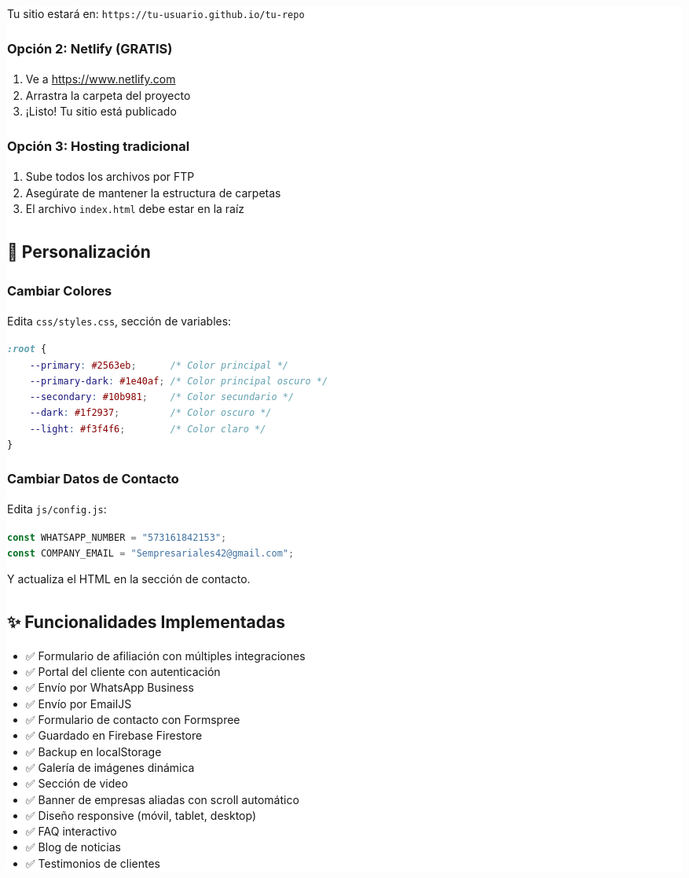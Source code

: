 Tu sitio estará en: `https://tu-usuario.github.io/tu-repo`

### Opción 2: Netlify (GRATIS)

1. Ve a https://www.netlify.com
2. Arrastra la carpeta del proyecto
3. ¡Listo! Tu sitio está publicado

### Opción 3: Hosting tradicional

1. Sube todos los archivos por FTP
2. Asegúrate de mantener la estructura de carpetas
3. El archivo `index.html` debe estar en la raíz

## 🎨 Personalización

### Cambiar Colores

Edita `css/styles.css`, sección de variables:

```css
:root {
    --primary: #2563eb;      /* Color principal */
    --primary-dark: #1e40af; /* Color principal oscuro */
    --secondary: #10b981;    /* Color secundario */
    --dark: #1f2937;         /* Color oscuro */
    --light: #f3f4f6;        /* Color claro */
}
```

### Cambiar Datos de Contacto

Edita `js/config.js`:

```javascript
const WHATSAPP_NUMBER = "573161842153";
const COMPANY_EMAIL = "Sempresariales42@gmail.com";
```

Y actualiza el HTML en la sección de contacto.

## ✨ Funcionalidades Implementadas

- ✅ Formulario de afiliación con múltiples integraciones
- ✅ Portal del cliente con autenticación
- ✅ Envío por WhatsApp Business
- ✅ Envío por EmailJS
- ✅ Formulario de contacto con Formspree
- ✅ Guardado en Firebase Firestore
- ✅ Backup en localStorage
- ✅ Galería de imágenes dinámica
- ✅ Sección de video
- ✅ Banner de empresas aliadas con scroll automático
- ✅ Diseño responsive (móvil, tablet, desktop)
- ✅ FAQ interactivo
- ✅ Blog de noticias
- ✅ Testimonios de clientes
